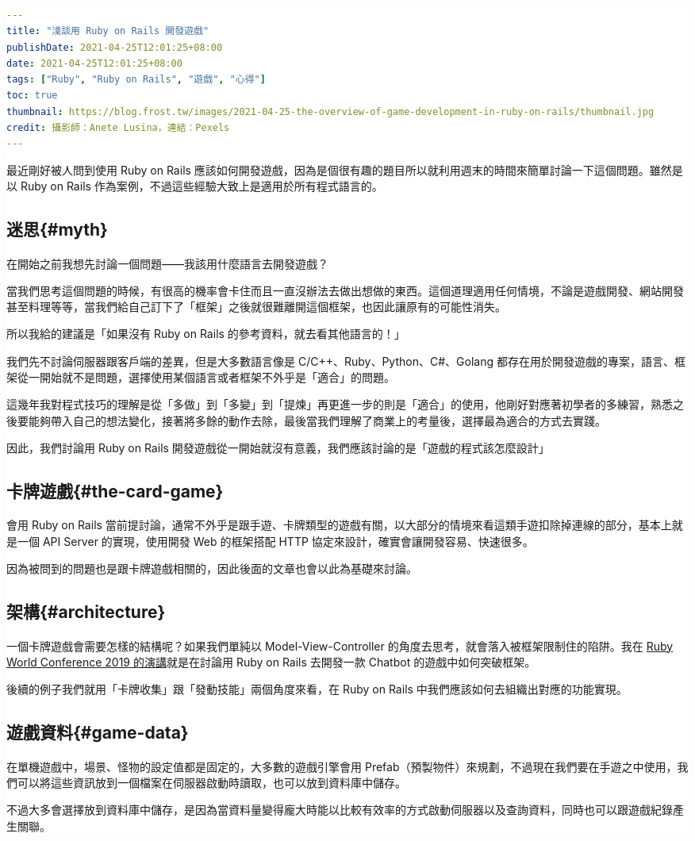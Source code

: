 ```yaml
---
title: "淺談用 Ruby on Rails 開發遊戲"
publishDate: 2021-04-25T12:01:25+08:00
date: 2021-04-25T12:01:25+08:00
tags: ["Ruby", "Ruby on Rails", "遊戲", "心得"]
toc: true
thumbnail: https://blog.frost.tw/images/2021-04-25-the-overview-of-game-development-in-ruby-on-rails/thumbnail.jpg
credit: 攝影師：Anete Lusina，連結：Pexels
---
```


最近剛好被人問到使用 Ruby on Rails 應該如何開發遊戲，因為是個很有趣的題目所以就利用週末的時間來簡單討論一下這個問題。雖然是以 Ruby on Rails 作為案例，不過這些經驗大致上是適用於所有程式語言的。



## 迷思{#myth}

在開始之前我想先討論一個問題——我該用什麼語言去開發遊戲？

當我們思考這個問題的時候，有很高的機率會卡住而且一直沒辦法去做出想做的東西。這個道理適用任何情境，不論是遊戲開發、網站開發甚至料理等等，當我們給自己訂下了「框架」之後就很難離開這個框架，也因此讓原有的可能性消失。

所以我給的建議是「如果沒有 Ruby on Rails 的參考資料，就去看其他語言的！」

我們先不討論伺服器跟客戶端的差異，但是大多數語言像是 C/C++、Ruby、Python、C#、Golang 都存在用於開發遊戲的專案，語言、框架從一開始就不是問題，選擇使用某個語言或者框架不外乎是「適合」的問題。

這幾年我對程式技巧的理解是從「多做」到「多變」到「提煉」再更進一步的則是「適合」的使用，他剛好對應著初學者的多練習，熟悉之後要能夠帶入自己的想法變化，接著將多餘的動作去除，最後當我們理解了商業上的考量後，選擇最為適合的方式去實踐。

因此，我們討論用 Ruby on Rails 開發遊戲從一開始就沒有意義，我們應該討論的是「遊戲的程式該怎麼設計」

## 卡牌遊戲{#the-card-game}

會用 Ruby on Rails 當前提討論，通常不外乎是跟手遊、卡牌類型的遊戲有關，以大部分的情境來看這類手遊扣除掉連線的部分，基本上就是一個 API Server 的實現，使用開發 Web 的框架搭配 HTTP 協定來設計，確實會讓開發容易、快速很多。

因為被問到的問題也是跟卡牌遊戲相關的，因此後面的文章也會以此為基礎來討論。

## 架構{#architecture}

一個卡牌遊戲會需要怎樣的結構呢？如果我們單純以 Model-View-Controller 的角度去思考，就會落入被框架限制住的陷阱。我在 [Ruby World Conference 2019 的演講](https://2019.rubyworld-conf.org/en/program/#a-6-2)就是在討論用 Ruby on Rails 去開發一款 Chatbot 的遊戲中如何突破框架。

後續的例子我們就用「卡牌收集」跟「發動技能」兩個角度來看，在 Ruby on Rails 中我們應該如何去組織出對應的功能實現。

## 遊戲資料{#game-data}

在單機遊戲中，場景、怪物的設定值都是固定的，大多數的遊戲引擎會用 Prefab（預製物件）來規劃，不過現在我們要在手遊之中使用，我們可以將這些資訊放到一個檔案在伺服器啟動時讀取，也可以放到資料庫中儲存。

不過大多會選擇放到資料庫中儲存，是因為當資料量變得龐大時能以比較有效率的方式啟動伺服器以及查詢資料，同時也可以跟遊戲紀錄產生關聯。
